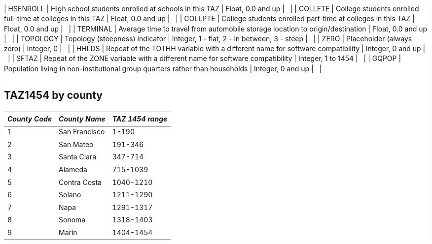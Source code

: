 | HSENROLL | High school students enrolled at schools in this TAZ | Float, 0.0 and up |   |
| COLLFTE | College students enrolled full-time at colleges in this TAZ | Float, 0.0 and up |   |
| COLLPTE | College students enrolled part-time at colleges in this TAZ | Float, 0.0 and up |   |
| TERMINAL | Average time to travel from automobile storage location to origin/destination | Float, 0.0 and up |   |
| TOPOLOGY | Topology (steepness) indicator | Integer, 1 - flat, 2 - in between, 3 - steep |   |
| ZERO | Placeholder (always zero) | Integer, 0 |   |
| HHLDS | Repeat of the TOTHH variable with a different name for software compatibility | Integer, 0 and up |   |
| SFTAZ | Repeat of the ZONE variable with a different name for software compatibility | Integer, 1 to 1454 |   |
| GQPOP | Population living in non-institutional group quarters rather than households | Integer, 0 and up |   |


## TAZ1454 by county
| *County Code* | *County Name* | *TAZ 1454 range* |
|--------|--------------|---------|
| 1 | San Francisco | 1-190 |
| 2 | San Mateo | 191-346 |
| 3 | Santa Clara | 347-714 |
| 4 | Alameda | 715-1039 |
| 5 | Contra Costa | 1040-1210 |
| 6 | Solano | 1211-1290 |
| 7 | Napa | 1291-1317 |
| 8 | Sonoma | 1318-1403 |
| 9 | Marin | 1404-1454 |

